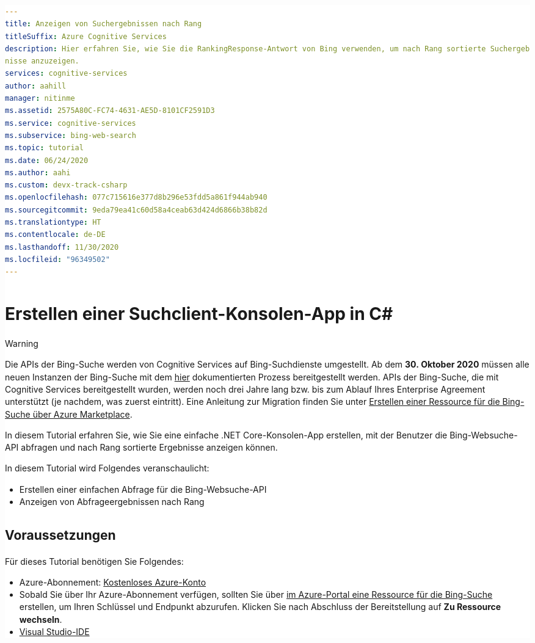 ```yaml
---
title: Anzeigen von Suchergebnissen nach Rang
titleSuffix: Azure Cognitive Services
description: Hier erfahren Sie, wie Sie die RankingResponse-Antwort von Bing verwenden, um nach Rang sortierte Suchergebnisse anzuzeigen.
services: cognitive-services
author: aahill
manager: nitinme
ms.assetid: 2575A80C-FC74-4631-AE5D-8101CF2591D3
ms.service: cognitive-services
ms.subservice: bing-web-search
ms.topic: tutorial
ms.date: 06/24/2020
ms.author: aahi
ms.custom: devx-track-csharp
ms.openlocfilehash: 077c715616e377d8b296e53fdd5a861f944ab940
ms.sourcegitcommit: 9eda79ea41c60d58a4ceab63d424d6866b38b82d
ms.translationtype: HT
ms.contentlocale: de-DE
ms.lasthandoff: 11/30/2020
ms.locfileid: "96349502"
---
```

# <a name="build-a-console-app-search-client-in-c"></a>Erstellen einer Suchclient-Konsolen-App in C#

> [!WARNING]
> Die APIs der Bing-Suche werden von Cognitive Services auf Bing-Suchdienste umgestellt. Ab dem **30. Oktober 2020** müssen alle neuen Instanzen der Bing-Suche mit dem [hier](/bing/search-apis/bing-web-search/create-bing-search-service-resource) dokumentierten Prozess bereitgestellt werden.
> APIs der Bing-Suche, die mit Cognitive Services bereitgestellt wurden, werden noch drei Jahre lang bzw. bis zum Ablauf Ihres Enterprise Agreement unterstützt (je nachdem, was zuerst eintritt).
> Eine Anleitung zur Migration finden Sie unter [Erstellen einer Ressource für die Bing-Suche über Azure Marketplace](/bing/search-apis/bing-web-search/create-bing-search-service-resource).

In diesem Tutorial erfahren Sie, wie Sie eine einfache .NET Core-Konsolen-App erstellen, mit der Benutzer die Bing-Websuche-API abfragen und nach Rang sortierte Ergebnisse anzeigen können.

In diesem Tutorial wird Folgendes veranschaulicht:

- Erstellen einer einfachen Abfrage für die Bing-Websuche-API
- Anzeigen von Abfrageergebnissen nach Rang

## <a name="prerequisites"></a>Voraussetzungen

Für dieses Tutorial benötigen Sie Folgendes:

* Azure-Abonnement: [Kostenloses Azure-Konto](https://azure.microsoft.com/free/cognitive-services/)
* Sobald Sie über Ihr Azure-Abonnement verfügen, sollten Sie über <a href="https://portal.azure.com/#create/Microsoft.CognitiveServicesBingSearch-v7"  title="Erstellen einer Ressource für die Bing-Suche"  target="_blank"> im Azure-Portal eine Ressource für die Bing-Suche <span class="docon docon-navigate-external x-hidden-focus"></span></a> erstellen, um Ihren Schlüssel und Endpunkt abzurufen. Klicken Sie nach Abschluss der Bereitstellung auf **Zu Ressource wechseln**.
* [Visual Studio-IDE](https://www.visualstudio.com/downloads/)

